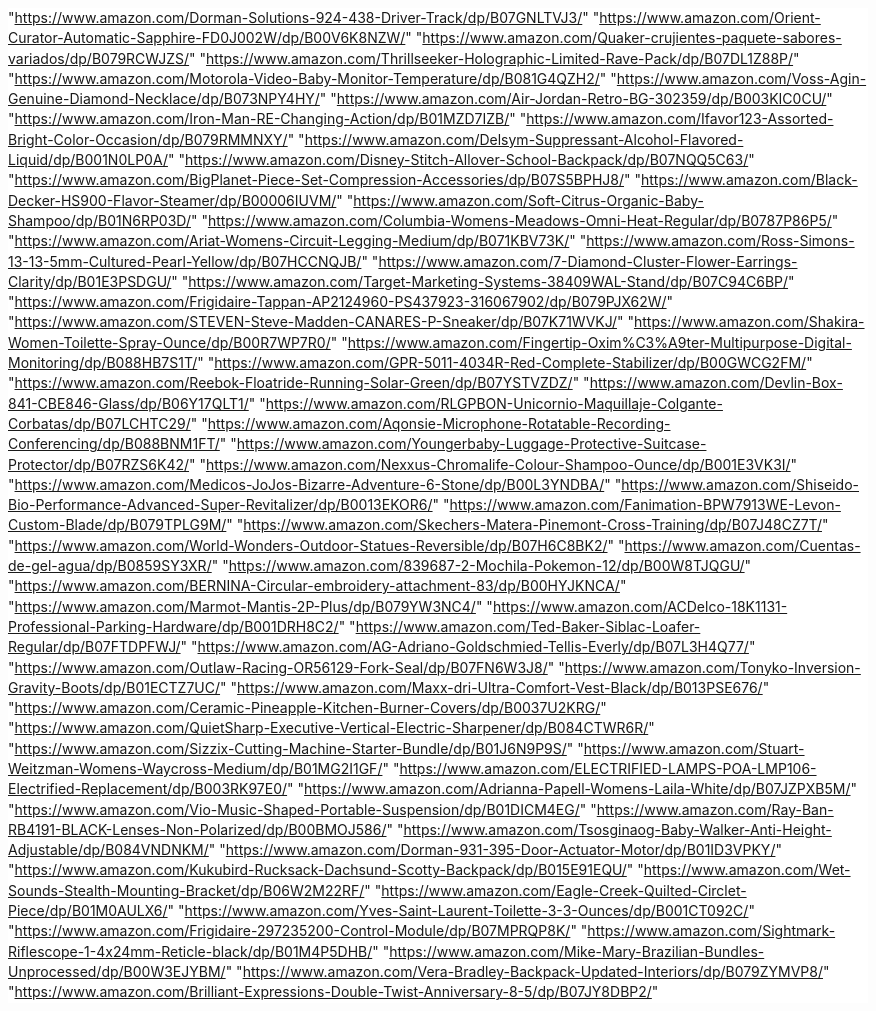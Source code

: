 "https://www.amazon.com/Dorman-Solutions-924-438-Driver-Track/dp/B07GNLTVJ3/"
"https://www.amazon.com/Orient-Curator-Automatic-Sapphire-FD0J002W/dp/B00V6K8NZW/"
"https://www.amazon.com/Quaker-crujientes-paquete-sabores-variados/dp/B079RCWJZS/"
"https://www.amazon.com/Thrillseeker-Holographic-Limited-Rave-Pack/dp/B07DL1Z88P/"
"https://www.amazon.com/Motorola-Video-Baby-Monitor-Temperature/dp/B081G4QZH2/"
"https://www.amazon.com/Voss-Agin-Genuine-Diamond-Necklace/dp/B073NPY4HY/"
"https://www.amazon.com/Air-Jordan-Retro-BG-302359/dp/B003KIC0CU/"
"https://www.amazon.com/Iron-Man-RE-Changing-Action/dp/B01MZD7IZB/"
"https://www.amazon.com/Ifavor123-Assorted-Bright-Color-Occasion/dp/B079RMMNXY/"
"https://www.amazon.com/Delsym-Suppressant-Alcohol-Flavored-Liquid/dp/B001N0LP0A/"
"https://www.amazon.com/Disney-Stitch-Allover-School-Backpack/dp/B07NQQ5C63/"
"https://www.amazon.com/BigPlanet-Piece-Set-Compression-Accessories/dp/B07S5BPHJ8/"
"https://www.amazon.com/Black-Decker-HS900-Flavor-Steamer/dp/B00006IUVM/"
"https://www.amazon.com/Soft-Citrus-Organic-Baby-Shampoo/dp/B01N6RP03D/"
"https://www.amazon.com/Columbia-Womens-Meadows-Omni-Heat-Regular/dp/B0787P86P5/"
"https://www.amazon.com/Ariat-Womens-Circuit-Legging-Medium/dp/B071KBV73K/"
"https://www.amazon.com/Ross-Simons-13-13-5mm-Cultured-Pearl-Yellow/dp/B07HCCNQJB/"
"https://www.amazon.com/7-Diamond-Cluster-Flower-Earrings-Clarity/dp/B01E3PSDGU/"
"https://www.amazon.com/Target-Marketing-Systems-38409WAL-Stand/dp/B07C94C6BP/"
"https://www.amazon.com/Frigidaire-Tappan-AP2124960-PS437923-316067902/dp/B079PJX62W/"
"https://www.amazon.com/STEVEN-Steve-Madden-CANARES-P-Sneaker/dp/B07K71WVKJ/"
"https://www.amazon.com/Shakira-Women-Toilette-Spray-Ounce/dp/B00R7WP7R0/"
"https://www.amazon.com/Fingertip-Oxim%C3%A9ter-Multipurpose-Digital-Monitoring/dp/B088HB7S1T/"
"https://www.amazon.com/GPR-5011-4034R-Red-Complete-Stabilizer/dp/B00GWCG2FM/"
"https://www.amazon.com/Reebok-Floatride-Running-Solar-Green/dp/B07YSTVZDZ/"
"https://www.amazon.com/Devlin-Box-841-CBE846-Glass/dp/B06Y17QLT1/"
"https://www.amazon.com/RLGPBON-Unicornio-Maquillaje-Colgante-Corbatas/dp/B07LCHTC29/"
"https://www.amazon.com/Aqonsie-Microphone-Rotatable-Recording-Conferencing/dp/B088BNM1FT/"
"https://www.amazon.com/Youngerbaby-Luggage-Protective-Suitcase-Protector/dp/B07RZS6K42/"
"https://www.amazon.com/Nexxus-Chromalife-Colour-Shampoo-Ounce/dp/B001E3VK3I/"
"https://www.amazon.com/Medicos-JoJos-Bizarre-Adventure-6-Stone/dp/B00L3YNDBA/"
"https://www.amazon.com/Shiseido-Bio-Performance-Advanced-Super-Revitalizer/dp/B0013EKOR6/"
"https://www.amazon.com/Fanimation-BPW7913WE-Levon-Custom-Blade/dp/B079TPLG9M/"
"https://www.amazon.com/Skechers-Matera-Pinemont-Cross-Training/dp/B07J48CZ7T/"
"https://www.amazon.com/World-Wonders-Outdoor-Statues-Reversible/dp/B07H6C8BK2/"
"https://www.amazon.com/Cuentas-de-gel-agua/dp/B0859SY3XR/"
"https://www.amazon.com/839687-2-Mochila-Pokemon-12/dp/B00W8TJQGU/"
"https://www.amazon.com/BERNINA-Circular-embroidery-attachment-83/dp/B00HYJKNCA/"
"https://www.amazon.com/Marmot-Mantis-2P-Plus/dp/B079YW3NC4/"
"https://www.amazon.com/ACDelco-18K1131-Professional-Parking-Hardware/dp/B001DRH8C2/"
"https://www.amazon.com/Ted-Baker-Siblac-Loafer-Regular/dp/B07FTDPFWJ/"
"https://www.amazon.com/AG-Adriano-Goldschmied-Tellis-Everly/dp/B07L3H4Q77/"
"https://www.amazon.com/Outlaw-Racing-OR56129-Fork-Seal/dp/B07FN6W3J8/"
"https://www.amazon.com/Tonyko-Inversion-Gravity-Boots/dp/B01ECTZ7UC/"
"https://www.amazon.com/Maxx-dri-Ultra-Comfort-Vest-Black/dp/B013PSE676/"
"https://www.amazon.com/Ceramic-Pineapple-Kitchen-Burner-Covers/dp/B0037U2KRG/"
"https://www.amazon.com/QuietSharp-Executive-Vertical-Electric-Sharpener/dp/B084CTWR6R/"
"https://www.amazon.com/Sizzix-Cutting-Machine-Starter-Bundle/dp/B01J6N9P9S/"
"https://www.amazon.com/Stuart-Weitzman-Womens-Waycross-Medium/dp/B01MG2I1GF/"
"https://www.amazon.com/ELECTRIFIED-LAMPS-POA-LMP106-Electrified-Replacement/dp/B003RK97E0/"
"https://www.amazon.com/Adrianna-Papell-Womens-Laila-White/dp/B07JZPXB5M/"
"https://www.amazon.com/Vio-Music-Shaped-Portable-Suspension/dp/B01DICM4EG/"
"https://www.amazon.com/Ray-Ban-RB4191-BLACK-Lenses-Non-Polarized/dp/B00BMOJ586/"
"https://www.amazon.com/Tsosginaog-Baby-Walker-Anti-Height-Adjustable/dp/B084VNDNKM/"
"https://www.amazon.com/Dorman-931-395-Door-Actuator-Motor/dp/B01ID3VPKY/"
"https://www.amazon.com/Kukubird-Rucksack-Dachsund-Scotty-Backpack/dp/B015E91EQU/"
"https://www.amazon.com/Wet-Sounds-Stealth-Mounting-Bracket/dp/B06W2M22RF/"
"https://www.amazon.com/Eagle-Creek-Quilted-Circlet-Piece/dp/B01M0AULX6/"
"https://www.amazon.com/Yves-Saint-Laurent-Toilette-3-3-Ounces/dp/B001CT092C/"
"https://www.amazon.com/Frigidaire-297235200-Control-Module/dp/B07MPRQP8K/"
"https://www.amazon.com/Sightmark-Riflescope-1-4x24mm-Reticle-black/dp/B01M4P5DHB/"
"https://www.amazon.com/Mike-Mary-Brazilian-Bundles-Unprocessed/dp/B00W3EJYBM/"
"https://www.amazon.com/Vera-Bradley-Backpack-Updated-Interiors/dp/B079ZYMVP8/"
"https://www.amazon.com/Brilliant-Expressions-Double-Twist-Anniversary-8-5/dp/B07JY8DBP2/"